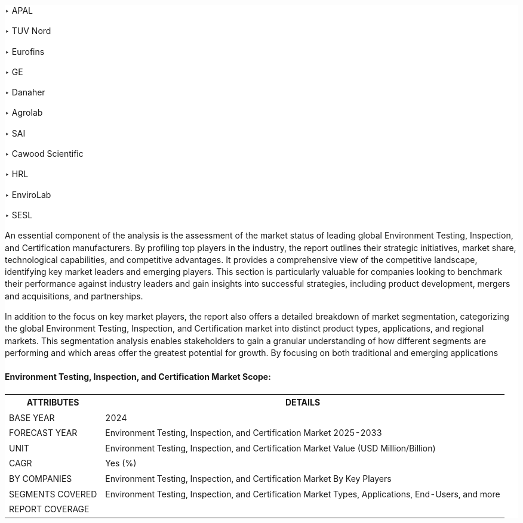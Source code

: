 ‣ APAL

‣ TUV Nord

‣ Eurofins

‣ GE

‣ Danaher

‣ Agrolab

‣ SAI

‣ Cawood Scientific

‣ HRL

‣ EnviroLab

‣ SESL

An essential component of the analysis is the assessment of the market status of leading global Environment Testing, Inspection, and Certification manufacturers. By profiling top players in the industry, the report outlines their strategic initiatives, market share, technological capabilities, and competitive advantages. It provides a comprehensive view of the competitive landscape, identifying key market leaders and emerging players. This section is particularly valuable for companies looking to benchmark their performance against industry leaders and gain insights into successful strategies, including product development, mergers and acquisitions, and partnerships.

In addition to the focus on key market players, the report also offers a detailed breakdown of market segmentation, categorizing the global Environment Testing, Inspection, and Certification market into distinct product types, applications, and regional markets. This segmentation analysis enables stakeholders to gain a granular understanding of how different segments are performing and which areas offer the greatest potential for growth. By focusing on both traditional and emerging applications

<h4>Environment Testing, Inspection, and Certification Market Scope:</h4>
<table>
<tr>
<th>ATTRIBUTES</th>
<th>DETAILS</th>
</tr>
<tr>
<td>BASE YEAR</td>
<td>2024</td>
</tr>
<tr>
<td>FORECAST YEAR</td>
<td>Environment Testing, Inspection, and Certification Market 2025-2033</td>
</tr>
<tr>
<td>UNIT</td>
<td>Environment Testing, Inspection, and Certification Market Value (USD Million/Billion)</td>
<tr>
<td>CAGR</td>
<td>Yes (%)</td>
</tr>
</tr>
<tr>
<td>BY COMPANIES</td>
<td>Environment Testing, Inspection, and Certification Market By Key Players</td>
</tr>
<tr>
<td>SEGMENTS COVERED</td>
<td>Environment Testing, Inspection, and Certification Market Types, Applications, End-Users, and more</td>
</tr>
<tr>
<td>REPORT COVERAGE</td>